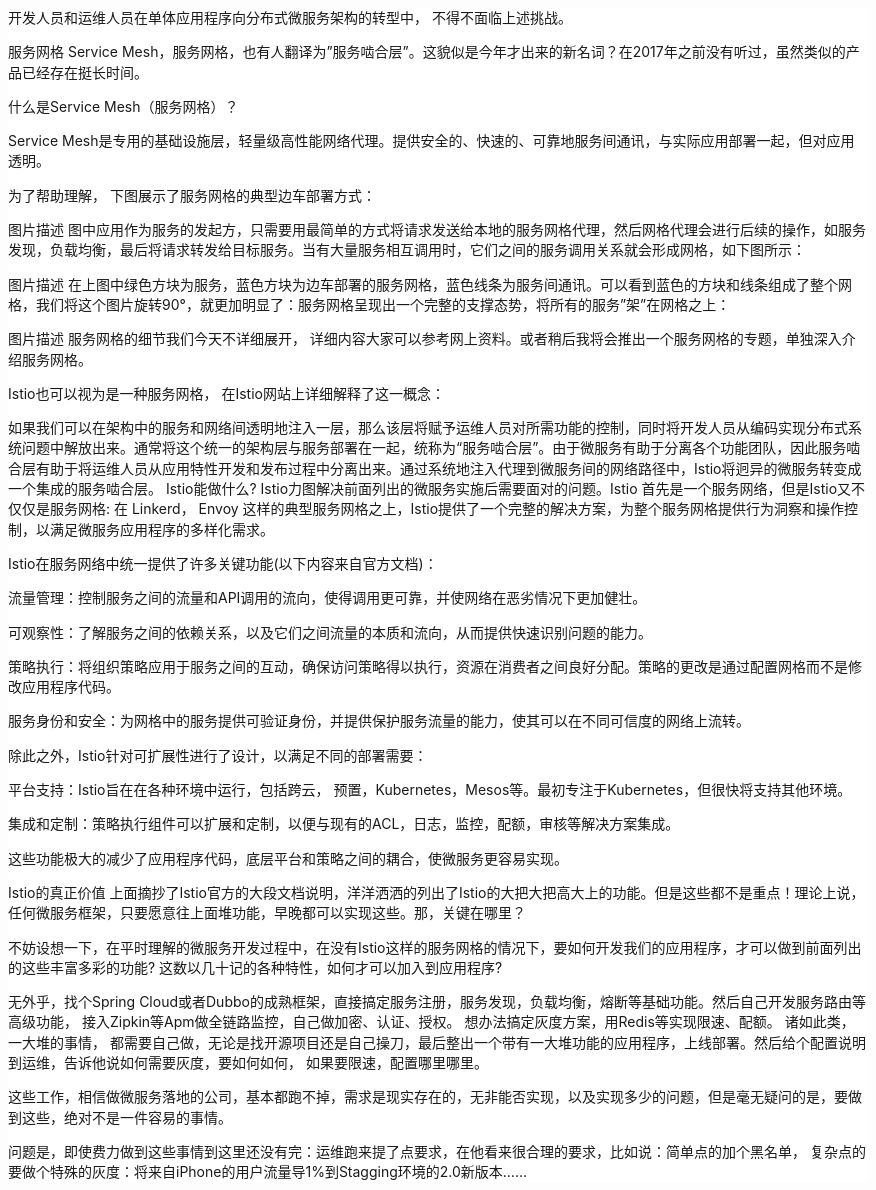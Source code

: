 开发人员和运维人员在单体应用程序向分布式微服务架构的转型中， 不得不面临上述挑战。

服务网格
Service Mesh，服务网格，也有人翻译为”服务啮合层”。这貌似是今年才出来的新名词？在2017年之前没有听过，虽然类似的产品已经存在挺长时间。

什么是Service Mesh（服务网格）？

Service Mesh是专用的基础设施层，轻量级高性能网络代理。提供安全的、快速的、可靠地服务间通讯，与实际应用部署一起，但对应用透明。

为了帮助理解， 下图展示了服务网格的典型边车部署方式：

图片描述
图中应用作为服务的发起方，只需要用最简单的方式将请求发送给本地的服务网格代理，然后网格代理会进行后续的操作，如服务发现，负载均衡，最后将请求转发给目标服务。当有大量服务相互调用时，它们之间的服务调用关系就会形成网格，如下图所示：

图片描述
在上图中绿色方块为服务，蓝色方块为边车部署的服务网格，蓝色线条为服务间通讯。可以看到蓝色的方块和线条组成了整个网格，我们将这个图片旋转90°，就更加明显了：服务网格呈现出一个完整的支撑态势，将所有的服务”架”在网格之上：

图片描述
服务网格的细节我们今天不详细展开， 详细内容大家可以参考网上资料。或者稍后我将会推出一个服务网格的专题，单独深入介绍服务网格。

Istio也可以视为是一种服务网格， 在Istio网站上详细解释了这一概念：

如果我们可以在架构中的服务和网络间透明地注入一层，那么该层将赋予运维人员对所需功能的控制，同时将开发人员从编码实现分布式系统问题中解放出来。通常将这个统一的架构层与服务部署在一起，统称为“服务啮合层”。由于微服务有助于分离各个功能团队，因此服务啮合层有助于将运维人员从应用特性开发和发布过程中分离出来。通过系统地注入代理到微服务间的网络路径中，Istio将迥异的微服务转变成一个集成的服务啮合层。
Istio能做什么?
Istio力图解决前面列出的微服务实施后需要面对的问题。Istio 首先是一个服务网络，但是Istio又不仅仅是服务网格: 在 Linkerd， Envoy 这样的典型服务网格之上，Istio提供了一个完整的解决方案，为整个服务网格提供行为洞察和操作控制，以满足微服务应用程序的多样化需求。

Istio在服务网络中统一提供了许多关键功能(以下内容来自官方文档)：

流量管理：控制服务之间的流量和API调用的流向，使得调用更可靠，并使网络在恶劣情况下更加健壮。

可观察性：了解服务之间的依赖关系，以及它们之间流量的本质和流向，从而提供快速识别问题的能力。

策略执行：将组织策略应用于服务之间的互动，确保访问策略得以执行，资源在消费者之间良好分配。策略的更改是通过配置网格而不是修改应用程序代码。

服务身份和安全：为网格中的服务提供可验证身份，并提供保护服务流量的能力，使其可以在不同可信度的网络上流转。

除此之外，Istio针对可扩展性进行了设计，以满足不同的部署需要：

平台支持：Istio旨在在各种环境中运行，包括跨云， 预置，Kubernetes，Mesos等。最初专注于Kubernetes，但很快将支持其他环境。

集成和定制：策略执行组件可以扩展和定制，以便与现有的ACL，日志，监控，配额，审核等解决方案集成。

这些功能极大的减少了应用程序代码，底层平台和策略之间的耦合，使微服务更容易实现。

Istio的真正价值
上面摘抄了Istio官方的大段文档说明，洋洋洒洒的列出了Istio的大把大把高大上的功能。但是这些都不是重点！理论上说，任何微服务框架，只要愿意往上面堆功能，早晚都可以实现这些。那，关键在哪里？

不妨设想一下，在平时理解的微服务开发过程中，在没有Istio这样的服务网格的情况下，要如何开发我们的应用程序，才可以做到前面列出的这些丰富多彩的功能? 这数以几十记的各种特性，如何才可以加入到应用程序?

无外乎，找个Spring Cloud或者Dubbo的成熟框架，直接搞定服务注册，服务发现，负载均衡，熔断等基础功能。然后自己开发服务路由等高级功能， 接入Zipkin等Apm做全链路监控，自己做加密、认证、授权。 想办法搞定灰度方案，用Redis等实现限速、配额。 诸如此类，一大堆的事情， 都需要自己做，无论是找开源项目还是自己操刀，最后整出一个带有一大堆功能的应用程序，上线部署。然后给个配置说明到运维，告诉他说如何需要灰度，要如何如何， 如果要限速，配置哪里哪里。

这些工作，相信做微服务落地的公司，基本都跑不掉，需求是现实存在的，无非能否实现，以及实现多少的问题，但是毫无疑问的是，要做到这些，绝对不是一件容易的事情。

问题是，即使费力做到这些事情到这里还没有完：运维跑来提了点要求，在他看来很合理的要求，比如说：简单点的加个黑名单， 复杂点的要做个特殊的灰度：将来自iPhone的用户流量导1%到Stagging环境的2.0新版本……

